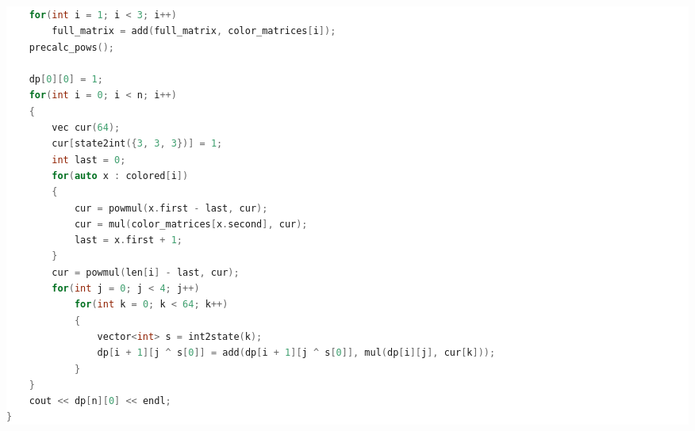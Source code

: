 ```cpp
	for(int i = 1; i < 3; i++)
		full_matrix = add(full_matrix, color_matrices[i]);
	precalc_pows();
		
	dp[0][0] = 1;
	for(int i = 0; i < n; i++)
	{
		vec cur(64);
		cur[state2int({3, 3, 3})] = 1;
		int last = 0;
		for(auto x : colored[i])
		{
			cur = powmul(x.first - last, cur);
			cur = mul(color_matrices[x.second], cur);
			last = x.first + 1;
		}
		cur = powmul(len[i] - last, cur);
		for(int j = 0; j < 4; j++)
			for(int k = 0; k < 64; k++)
			{
				vector<int> s = int2state(k);
				dp[i + 1][j ^ s[0]] = add(dp[i + 1][j ^ s[0]], mul(dp[i][j], cur[k]));
			}
	}
	cout << dp[n][0] << endl;
}
```
